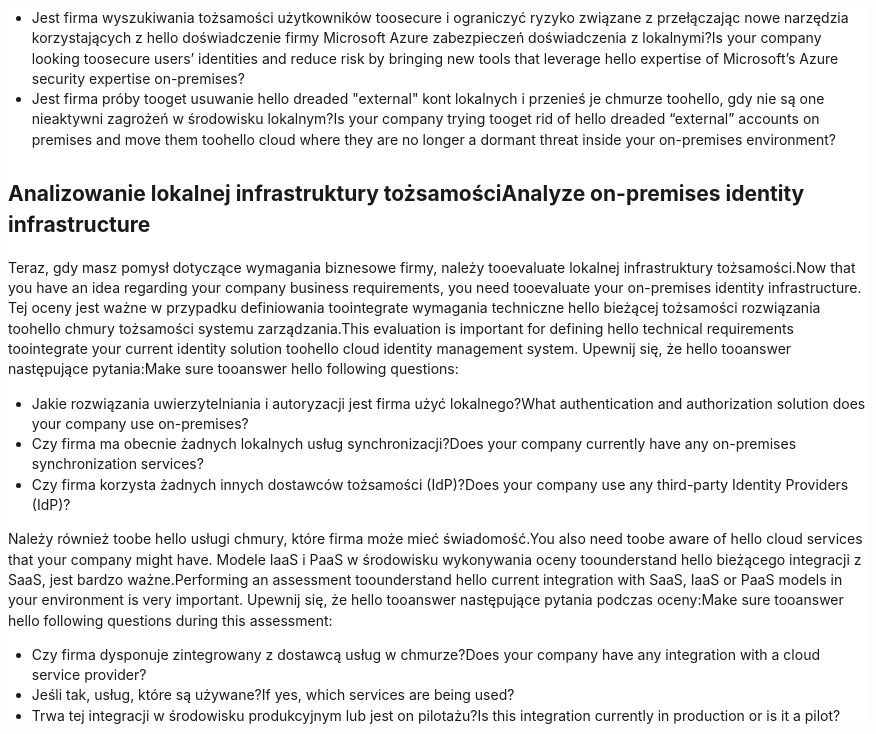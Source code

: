* <span data-ttu-id="7b7b2-123">Jest firma wyszukiwania tożsamości użytkowników toosecure i ograniczyć ryzyko związane z przełączając nowe narzędzia korzystających z hello doświadczenie firmy Microsoft Azure zabezpieczeń doświadczenia z lokalnymi?</span><span class="sxs-lookup"><span data-stu-id="7b7b2-123">Is your company looking toosecure users’ identities and reduce risk by bringing new tools that leverage hello expertise of Microsoft’s Azure security expertise on-premises?</span></span>
* <span data-ttu-id="7b7b2-124">Jest firma próby tooget usuwanie hello dreaded "external" kont lokalnych i przenieś je chmurze toohello, gdy nie są one nieaktywni zagrożeń w środowisku lokalnym?</span><span class="sxs-lookup"><span data-stu-id="7b7b2-124">Is your company trying tooget rid of hello dreaded “external” accounts on premises and move them toohello cloud where they are no longer a dormant threat inside your on-premises environment?</span></span>

## <a name="analyze-on-premises-identity-infrastructure"></a><span data-ttu-id="7b7b2-125">Analizowanie lokalnej infrastruktury tożsamości</span><span class="sxs-lookup"><span data-stu-id="7b7b2-125">Analyze on-premises identity infrastructure</span></span>
<span data-ttu-id="7b7b2-126">Teraz, gdy masz pomysł dotyczące wymagania biznesowe firmy, należy tooevaluate lokalnej infrastruktury tożsamości.</span><span class="sxs-lookup"><span data-stu-id="7b7b2-126">Now that you have an idea regarding your company business requirements, you need tooevaluate your on-premises identity infrastructure.</span></span> <span data-ttu-id="7b7b2-127">Tej oceny jest ważne w przypadku definiowania toointegrate wymagania techniczne hello bieżącej tożsamości rozwiązania toohello chmury tożsamości systemu zarządzania.</span><span class="sxs-lookup"><span data-stu-id="7b7b2-127">This evaluation is important for defining hello technical requirements toointegrate your current identity solution toohello cloud identity management system.</span></span> <span data-ttu-id="7b7b2-128">Upewnij się, że hello tooanswer następujące pytania:</span><span class="sxs-lookup"><span data-stu-id="7b7b2-128">Make sure tooanswer hello following questions:</span></span>

* <span data-ttu-id="7b7b2-129">Jakie rozwiązania uwierzytelniania i autoryzacji jest firma użyć lokalnego?</span><span class="sxs-lookup"><span data-stu-id="7b7b2-129">What authentication and authorization solution does your company use on-premises?</span></span> 
* <span data-ttu-id="7b7b2-130">Czy firma ma obecnie żadnych lokalnych usług synchronizacji?</span><span class="sxs-lookup"><span data-stu-id="7b7b2-130">Does your company currently have any on-premises synchronization services?</span></span>
* <span data-ttu-id="7b7b2-131">Czy firma korzysta żadnych innych dostawców tożsamości (IdP)?</span><span class="sxs-lookup"><span data-stu-id="7b7b2-131">Does your company use any third-party Identity Providers (IdP)?</span></span>

<span data-ttu-id="7b7b2-132">Należy również toobe hello usługi chmury, które firma może mieć świadomość.</span><span class="sxs-lookup"><span data-stu-id="7b7b2-132">You also need toobe aware of hello cloud services that your company might have.</span></span> <span data-ttu-id="7b7b2-133">Modele IaaS i PaaS w środowisku wykonywania oceny toounderstand hello bieżącego integracji z SaaS, jest bardzo ważne.</span><span class="sxs-lookup"><span data-stu-id="7b7b2-133">Performing an assessment toounderstand hello current integration with SaaS, IaaS or PaaS models in your environment is very important.</span></span> <span data-ttu-id="7b7b2-134">Upewnij się, że hello tooanswer następujące pytania podczas oceny:</span><span class="sxs-lookup"><span data-stu-id="7b7b2-134">Make sure tooanswer hello following questions during this assessment:</span></span>

* <span data-ttu-id="7b7b2-135">Czy firma dysponuje zintegrowany z dostawcą usług w chmurze?</span><span class="sxs-lookup"><span data-stu-id="7b7b2-135">Does your company have any integration with a cloud service provider?</span></span>
* <span data-ttu-id="7b7b2-136">Jeśli tak, usług, które są używane?</span><span class="sxs-lookup"><span data-stu-id="7b7b2-136">If yes, which services are being used?</span></span>
* <span data-ttu-id="7b7b2-137">Trwa tej integracji w środowisku produkcyjnym lub jest on pilotażu?</span><span class="sxs-lookup"><span data-stu-id="7b7b2-137">Is this integration currently in production or is it a pilot?</span></span>
